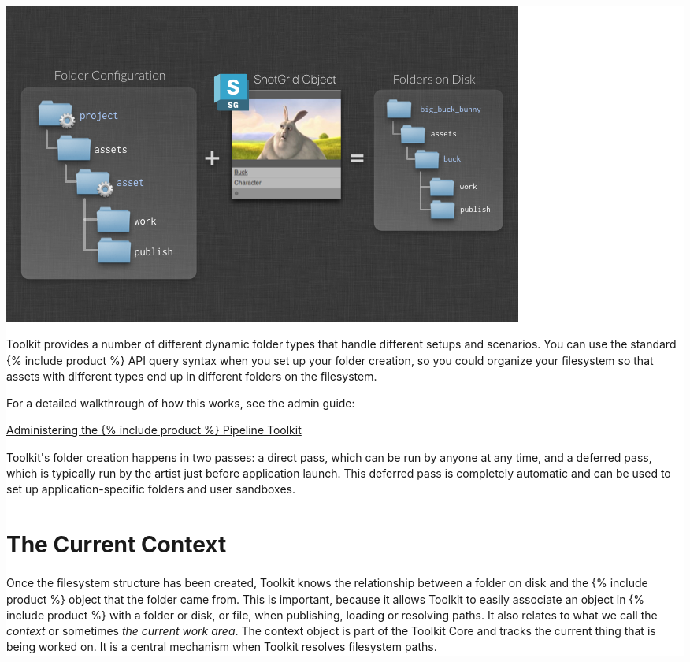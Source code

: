 ![](images/toolkit-overview/folder_creation.png)

Toolkit provides a number of different dynamic folder types that handle different setups and scenarios. You can use the standard {% include product %} API query syntax when you set up your folder creation, so you could organize your filesystem so that assets with different types end up in different folders on the filesystem.

For a detailed walkthrough of how this works, see the admin guide:

[Administering the {% include product %} Pipeline Toolkit](https://developer.shotgridsoftware.com/425b1da4/?title=Advanced+Toolkit+Administration)

Toolkit's folder creation happens in two passes: a direct pass, which can be run by anyone at any time, and a deferred pass, which is typically run by the artist just before application launch. This deferred pass is completely automatic and can be used to set up application-specific folders and user sandboxes.

# The Current Context

Once the filesystem structure has been created, Toolkit knows the relationship between a folder on disk and the {% include product %} object that the folder came from. This is important, because it allows Toolkit to easily associate an object in {% include product %} with a folder or disk, or file, when publishing, loading or resolving paths. It also relates to what we call the _context_ or sometimes _the current work area_. The context object is part of the Toolkit Core and tracks the current thing that is being worked on. It is a central mechanism when Toolkit resolves filesystem paths.
